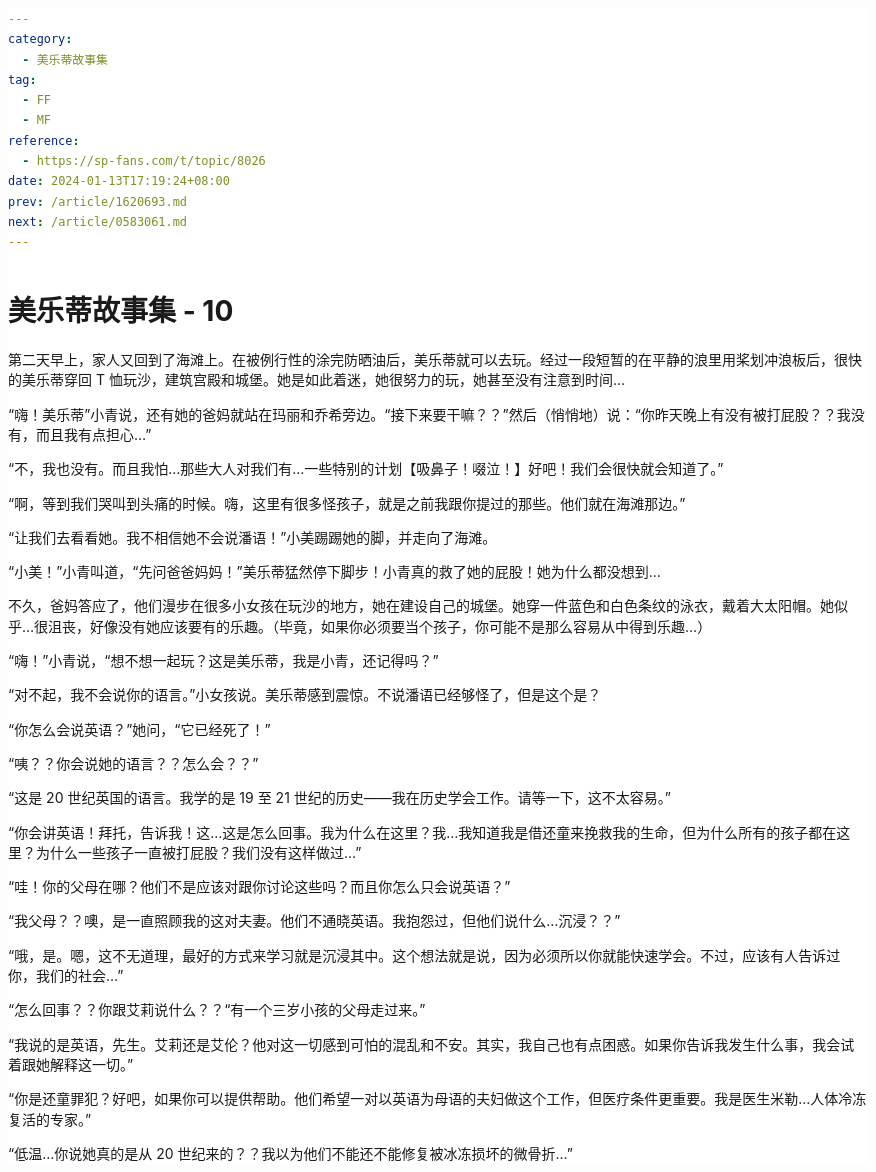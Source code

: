 ```yaml
---
category:
  - 美乐蒂故事集
tag:
  - FF
  - MF
reference:
  - https://sp-fans.com/t/topic/8026
date: 2024-01-13T17:19:24+08:00
prev: /article/1620693.md
next: /article/0583061.md
---
```


# 美乐蒂故事集 - 10

第二天早上，家人又回到了海滩上。在被例行性的涂完防晒油后，美乐蒂就可以去玩。经过一段短暂的在平静的浪里用桨划冲浪板后，很快的美乐蒂穿回 T 恤玩沙，建筑宫殿和城堡。她是如此着迷，她很努力的玩，她甚至没有注意到时间…



“嗨！美乐蒂”小青说，还有她的爸妈就站在玛丽和乔希旁边。“接下来要干嘛？？”然后（悄悄地）说：“你昨天晚上有没有被打屁股？？我没有，而且我有点担心…”

“不，我也没有。而且我怕…那些大人对我们有…一些特别的计划【吸鼻子！啜泣！】好吧！我们会很快就会知道了。”

“啊，等到我们哭叫到头痛的时候。嗨，这里有很多怪孩子，就是之前我跟你提过的那些。他们就在海滩那边。”

“让我们去看看她。我不相信她不会说潘语！”小美踢踢她的脚，并走向了海滩。

“小美！”小青叫道，“先问爸爸妈妈！”美乐蒂猛然停下脚步！小青真的救了她的屁股！她为什么都没想到…

不久，爸妈答应了，他们漫步在很多小女孩在玩沙的地方，她在建设自己的城堡。她穿一件蓝色和白色条纹的泳衣，戴着大太阳帽。她似乎…很沮丧，好像没有她应该要有的乐趣。（毕竟，如果你必须要当个孩子，你可能不是那么容易从中得到乐趣…）

“嗨！”小青说，“想不想一起玩？这是美乐蒂，我是小青，还记得吗？”

“对不起，我不会说你的语言。”小女孩说。美乐蒂感到震惊。不说潘语已经够怪了，但是这个是？

“你怎么会说英语？”她问，“它已经死了！”

“咦？？你会说她的语言？？怎么会？？”

“这是 20 世纪英国的语言。我学的是 19 至 21 世纪的历史——我在历史学会工作。请等一下，这不太容易。”

“你会讲英语！拜托，告诉我！这…这是怎么回事。我为什么在这里？我…我知道我是借还童来挽救我的生命，但为什么所有的孩子都在这里？为什么一些孩子一直被打屁股？我们没有这样做过…”

“哇！你的父母在哪？他们不是应该对跟你讨论这些吗？而且你怎么只会说英语？”

“我父母？？噢，是一直照顾我的这对夫妻。他们不通晓英语。我抱怨过，但他们说什么…沉浸？？”

“哦，是。嗯，这不无道理，最好的方式来学习就是沉浸其中。这个想法就是说，因为必须所以你就能快速学会。不过，应该有人告诉过你，我们的社会…”

“怎么回事？？你跟艾莉说什么？？“有一个三岁小孩的父母走过来。”

“我说的是英语，先生。艾莉还是艾伦？他对这一切感到可怕的混乱和不安。其实，我自己也有点困惑。如果你告诉我发生什么事，我会试着跟她解释这一切。”

“你是还童罪犯？好吧，如果你可以提供帮助。他们希望一对以英语为母语的夫妇做这个工作，但医疗条件更重要。我是医生米勒…人体冷冻复活的专家。”

“低温…你说她真的是从 20 世纪来的？？我以为他们不能还不能修复被冰冻损坏的微骨折…”
